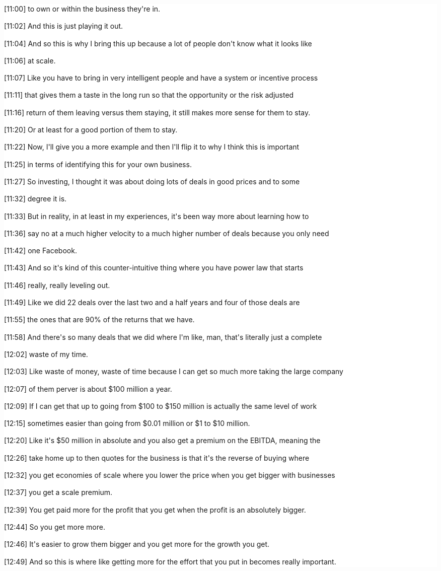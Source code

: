 [11:00] to own or within the business they're in.

[11:02] And this is just playing it out.

[11:04] And so this is why I bring this up because a lot of people don't know what it looks like

[11:06] at scale.

[11:07] Like you have to bring in very intelligent people and have a system or incentive process

[11:11] that gives them a taste in the long run so that the opportunity or the risk adjusted

[11:16] return of them leaving versus them staying, it still makes more sense for them to stay.

[11:20] Or at least for a good portion of them to stay.

[11:22] Now, I'll give you a more example and then I'll flip it to why I think this is important

[11:25] in terms of identifying this for your own business.

[11:27] So investing, I thought it was about doing lots of deals in good prices and to some

[11:32] degree it is.

[11:33] But in reality, in at least in my experiences, it's been way more about learning how to

[11:36] say no at a much higher velocity to a much higher number of deals because you only need

[11:42] one Facebook.

[11:43] And so it's kind of this counter-intuitive thing where you have power law that starts

[11:46] really, really leveling out.

[11:49] Like we did 22 deals over the last two and a half years and four of those deals are

[11:55] the ones that are 90% of the returns that we have.

[11:58] And there's so many deals that we did where I'm like, man, that's literally just a complete

[12:02] waste of my time.

[12:03] Like waste of money, waste of time because I can get so much more taking the large company

[12:07] of them perver is about $100 million a year.

[12:09] If I can get that up to going from $100 to $150 million is actually the same level of work

[12:15] sometimes easier than going from $0.01 million or $1 to $10 million.

[12:20] Like it's $50 million in absolute and you also get a premium on the EBITDA, meaning the

[12:26] take home up to then quotes for the business is that it's the reverse of buying where

[12:32] you get economies of scale where you lower the price when you get bigger with businesses

[12:37] you get a scale premium.

[12:39] You get paid more for the profit that you get when the profit is an absolutely bigger.

[12:44] So you get more more.

[12:46] It's easier to grow them bigger and you get more for the growth you get.

[12:49] And so this is where like getting more for the effort that you put in becomes really important.

